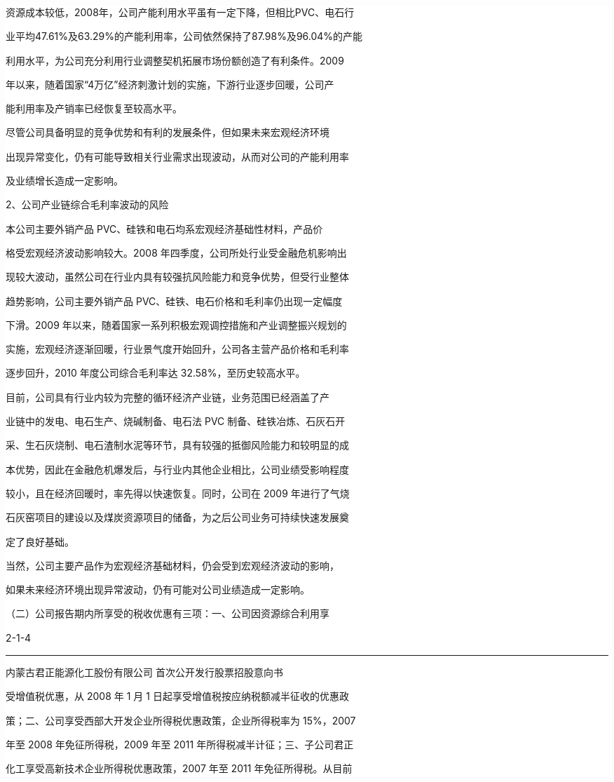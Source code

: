 资源成本较低，2008年，公司产能利用水平虽有一定下降，但相比PVC、电石行

业平均47.61%及63.29%的产能利用率，公司依然保持了87.98%及96.04%的产能

利用水平，为公司充分利用行业调整契机拓展市场份额创造了有利条件。2009

年以来，随着国家“4万亿”经济刺激计划的实施，下游行业逐步回暖，公司产

能利用率及产销率已经恢复至较高水平。

尽管公司具备明显的竞争优势和有利的发展条件，但如果未来宏观经济环境

出现异常变化，仍有可能导致相关行业需求出现波动，从而对公司的产能利用率

及业绩增长造成一定影响。

2、公司产业链综合毛利率波动的风险

本公司主要外销产品 PVC、硅铁和电石均系宏观经济基础性材料，产品价

格受宏观经济波动影响较大。2008 年四季度，公司所处行业受金融危机影响出

现较大波动，虽然公司在行业内具有较强抗风险能力和竞争优势，但受行业整体

趋势影响，公司主要外销产品 PVC、硅铁、电石价格和毛利率仍出现一定幅度

下滑。2009 年以来，随着国家一系列积极宏观调控措施和产业调整振兴规划的

实施，宏观经济逐渐回暖，行业景气度开始回升，公司各主营产品价格和毛利率

逐步回升，2010 年度公司综合毛利率达 32.58%，至历史较高水平。

目前，公司具有行业内较为完整的循环经济产业链，业务范围已经涵盖了产

业链中的发电、电石生产、烧碱制备、电石法 PVC 制备、硅铁冶炼、石灰石开

采、生石灰烧制、电石渣制水泥等环节，具有较强的抵御风险能力和较明显的成

本优势，因此在金融危机爆发后，与行业内其他企业相比，公司业绩受影响程度

较小，且在经济回暖时，率先得以快速恢复。同时，公司在 2009 年进行了气烧

石灰窑项目的建设以及煤炭资源项目的储备，为之后公司业务可持续快速发展奠

定了良好基础。

当然，公司主要产品作为宏观经济基础材料，仍会受到宏观经济波动的影响，

如果未来经济环境出现异常波动，仍有可能对公司业绩造成一定影响。

（二）公司报告期内所享受的税收优惠有三项：一、公司因资源综合利用享

2-1-4


-----

内蒙古君正能源化工股份有限公司 首次公开发行股票招股意向书

受增值税优惠，从 2008 年 1 月 1 日起享受增值税按应纳税额减半征收的优惠政

策；二、公司享受西部大开发企业所得税优惠政策，企业所得税率为 15%，2007

年至 2008 年免征所得税，2009 年至 2011 年所得税减半计征；三、子公司君正

化工享受高新技术企业所得税优惠政策，2007 年至 2011 年免征所得税。从目前
